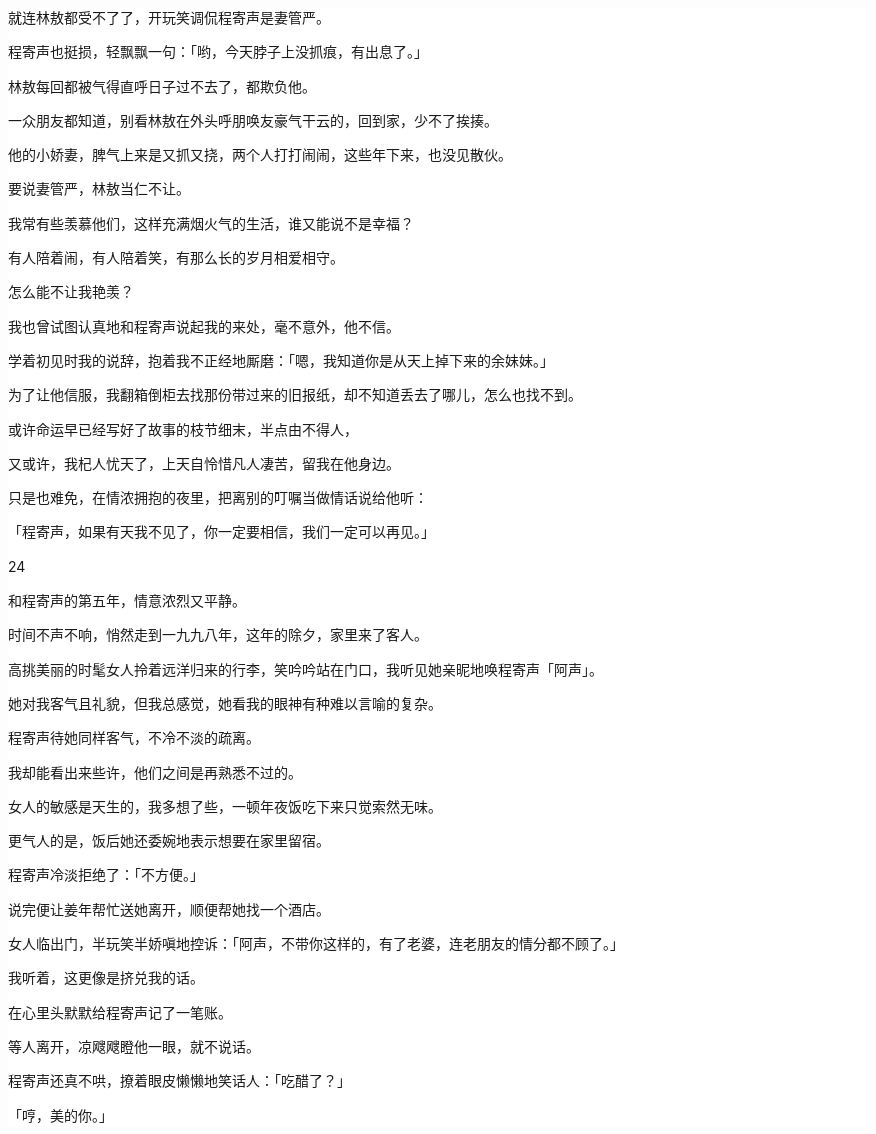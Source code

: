就连林敖都受不了了，开玩笑调侃程寄声是妻管严。

程寄声也挺损，轻飘飘一句：「哟，今天脖子上没抓痕，有出息了。」

林敖每回都被气得直呼日子过不去了，都欺负他。

一众朋友都知道，别看林敖在外头呼朋唤友豪气干云的，回到家，少不了挨揍。

他的小娇妻，脾气上来是又抓又挠，两个人打打闹闹，这些年下来，也没见散伙。

要说妻管严，林敖当仁不让。

我常有些羡慕他们，这样充满烟火气的生活，谁又能说不是幸福？

有人陪着闹，有人陪着笑，有那么长的岁月相爱相守。

怎么能不让我艳羡？

我也曾试图认真地和程寄声说起我的来处，毫不意外，他不信。

学着初见时我的说辞，抱着我不正经地厮磨：「嗯，我知道你是从天上掉下来的余妹妹。」

为了让他信服，我翻箱倒柜去找那份带过来的旧报纸，却不知道丢去了哪儿，怎么也找不到。

或许命运早已经写好了故事的枝节细末，半点由不得人，

又或许，我杞人忧天了，上天自怜惜凡人凄苦，留我在他身边。

只是也难免，在情浓拥抱的夜里，把离别的叮嘱当做情话说给他听：

「程寄声，如果有天我不见了，你一定要相信，我们一定可以再见。」

24

和程寄声的第五年，情意浓烈又平静。

时间不声不响，悄然走到一九九八年，这年的除夕，家里来了客人。

高挑美丽的时髦女人拎着远洋归来的行李，笑吟吟站在门口，我听见她亲昵地唤程寄声「阿声」。

她对我客气且礼貌，但我总感觉，她看我的眼神有种难以言喻的复杂。

程寄声待她同样客气，不冷不淡的疏离。

我却能看出来些许，他们之间是再熟悉不过的。

女人的敏感是天生的，我多想了些，一顿年夜饭吃下来只觉索然无味。

更气人的是，饭后她还委婉地表示想要在家里留宿。

程寄声冷淡拒绝了：「不方便。」

说完便让姜年帮忙送她离开，顺便帮她找一个酒店。

女人临出门，半玩笑半娇嗔地控诉：「阿声，不带你这样的，有了老婆，连老朋友的情分都不顾了。」

我听着，这更像是挤兑我的话。

在心里头默默给程寄声记了一笔账。

等人离开，凉飕飕瞪他一眼，就不说话。

程寄声还真不哄，撩着眼皮懒懒地笑话人：「吃醋了？」

「哼，美的你。」
